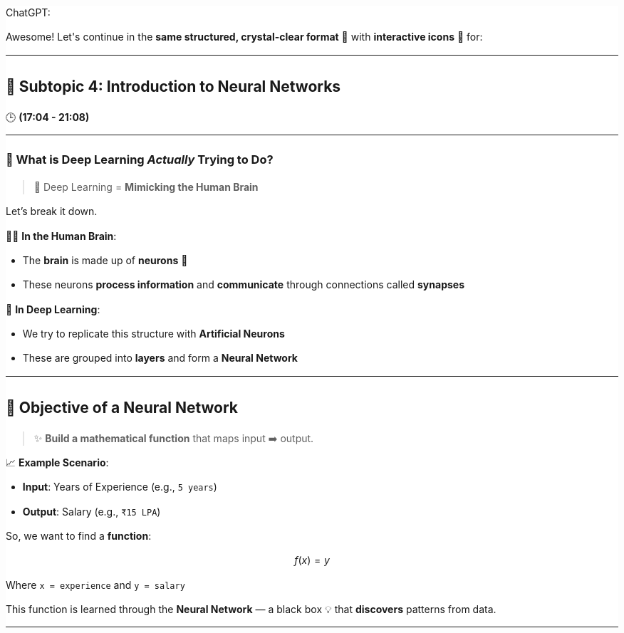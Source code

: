 ChatGPT: 

Awesome! Let's continue in the **same structured, crystal-clear format** 🧠 with **interactive icons** 🎯 for:

---

## 📘 **Subtopic 4: Introduction to Neural Networks**

🕒 **(17:04 - 21:08)**

---

### 🧠 What is Deep Learning *Actually* Trying to Do?

> 📌 Deep Learning = **Mimicking the Human Brain**

Let’s break it down.

👨‍🔬 **In the Human Brain**:

-   The **brain** is made up of **neurons** 🧬
    
-   These neurons **process information** and **communicate** through connections called **synapses**
    

🧠 **In Deep Learning**:

-   We try to replicate this structure with **Artificial Neurons**
    
-   These are grouped into **layers** and form a **Neural Network**
    

---

## 🧩 Objective of a Neural Network

> ✨ **Build a mathematical function** that maps input ➡️ output.

📈 **Example Scenario**:

-   **Input**: Years of Experience (e.g., `5 years`)
    
-   **Output**: Salary (e.g., `₹15 LPA`)
    

So, we want to find a **function**:

$$
f(x) = y 
$$

Where `x = experience` and `y = salary`

This function is learned through the **Neural Network** — a black box 💡 that **discovers** patterns from data.

---
